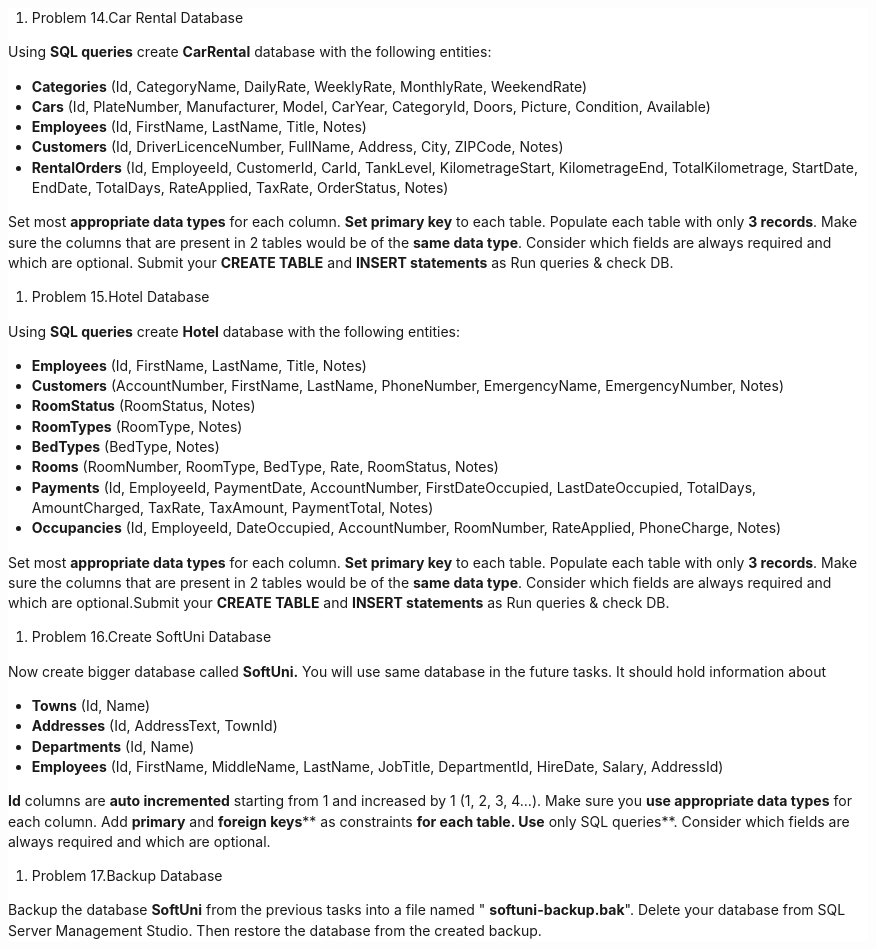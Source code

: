 1. Problem 14.Car Rental Database

Using **SQL queries** create **CarRental** database with the following entities:

- **Categories** (Id, CategoryName, DailyRate, WeeklyRate, MonthlyRate, WeekendRate)
- **Cars** (Id, PlateNumber, Manufacturer, Model, CarYear, CategoryId, Doors, Picture, Condition, Available)
- **Employees** (Id, FirstName, LastName, Title, Notes)
- **Customers** (Id, DriverLicenceNumber, FullName, Address, City, ZIPCode, Notes)
- **RentalOrders** (Id, EmployeeId, CustomerId, CarId, TankLevel, KilometrageStart, KilometrageEnd, TotalKilometrage, StartDate, EndDate, TotalDays, RateApplied, TaxRate, OrderStatus, Notes)

Set most **appropriate data types** for each column. **Set primary key** to each table. Populate each table with only **3 records**. Make sure the columns that are present in 2 tables would be of the **same data type**. Consider which fields are always required and which are optional. Submit your **CREATE TABLE** and **INSERT statements** as Run queries &amp; check DB.

1. Problem 15.Hotel Database

Using **SQL queries** create **Hotel** database with the following entities:

- **Employees** (Id, FirstName, LastName, Title, Notes)
- **Customers** (AccountNumber, FirstName, LastName, PhoneNumber, EmergencyName, EmergencyNumber, Notes)
- **RoomStatus** (RoomStatus, Notes)
- **RoomTypes** (RoomType, Notes)
- **BedTypes** (BedType, Notes)
- **Rooms** (RoomNumber, RoomType, BedType, Rate, RoomStatus, Notes)
- **Payments** (Id, EmployeeId, PaymentDate, AccountNumber, FirstDateOccupied, LastDateOccupied, TotalDays, AmountCharged, TaxRate, TaxAmount, PaymentTotal, Notes)
- **Occupancies** (Id, EmployeeId, DateOccupied, AccountNumber, RoomNumber, RateApplied, PhoneCharge, Notes)

Set most **appropriate data types** for each column. **Set primary key** to each table. Populate each table with only **3 records**. Make sure the columns that are present in 2 tables would be of the **same data type**. Consider which fields are always required and which are optional.Submit your **CREATE TABLE** and **INSERT statements** as Run queries &amp; check DB.

1. Problem 16.Create SoftUni Database

Now create bigger database called **SoftUni.** You will use same database in the future tasks. It should hold information about

- **Towns** (Id, Name)
- **Addresses** (Id, AddressText, TownId)
- **Departments** (Id, Name)
- **Employees** (Id, FirstName, MiddleName, LastName, JobTitle, DepartmentId, HireDate, Salary, AddressId)

**Id** columns are **auto incremented** starting from 1 and increased by 1 (1, 2, 3, 4…). Make sure you **use appropriate data types** for each column. Add **primary** and **foreign keys**** as constraints **for each table. Use** only SQL queries**. Consider which fields are always required and which are optional.

1. Problem 17.Backup Database

Backup the database **SoftUni** from the previous tasks into a file named &quot; **softuni-backup.bak**&quot;. Delete your database from SQL Server Management Studio. Then restore the database from the created backup.
